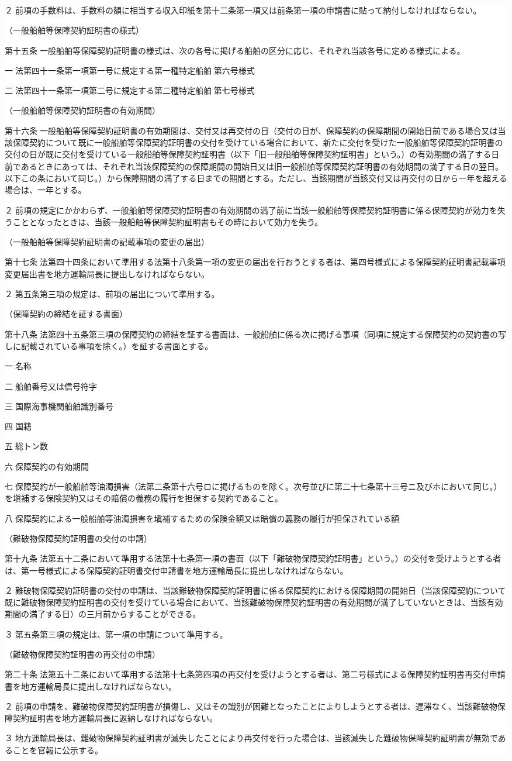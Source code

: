 ２ 前項の手数料は、手数料の額に相当する収入印紙を第十二条第一項又は前条第一項の申請書に貼って納付しなければならない。

（一般船舶等保障契約証明書の様式）

第十五条 一般船舶等保障契約証明書の様式は、次の各号に掲げる船舶の区分に応じ、それぞれ当該各号に定める様式による。

一 法第四十一条第一項第一号に規定する第一種特定船舶 第六号様式

二 法第四十一条第一項第二号に規定する第二種特定船舶 第七号様式

（一般船舶等保障契約証明書の有効期間）

第十六条 一般船舶等保障契約証明書の有効期間は、交付又は再交付の日（交付の日が、保障契約の保障期間の開始日前である場合又は当該保障契約について既に一般船舶等保障契約証明書の交付を受けている場合において、新たに交付を受けた一般船舶等保障契約証明書の交付の日が既に交付を受けている一般船舶等保障契約証明書（以下「旧一般船舶等保障契約証明書」という。）の有効期間の満了する日前であるときにあっては、それぞれ当該保障契約の保障期間の開始日又は旧一般船舶等保障契約証明書の有効期間の満了する日の翌日。以下この条において同じ。）から保障期間の満了する日までの期間とする。ただし、当該期間が当該交付又は再交付の日から一年を超える場合は、一年とする。

２ 前項の規定にかかわらず、一般船舶等保障契約証明書の有効期間の満了前に当該一般船舶等保障契約証明書に係る保障契約が効力を失うこととなったときは、当該一般船舶等保障契約証明書もその時において効力を失う。

（一般船舶等保障契約証明書の記載事項の変更の届出）

第十七条 法第四十四条において準用する法第十八条第一項の変更の届出を行おうとする者は、第四号様式による保障契約証明書記載事項変更届出書を地方運輸局長に提出しなければならない。

２ 第五条第三項の規定は、前項の届出について準用する。

（保障契約の締結を証する書面）

第十八条 法第四十五条第三項の保障契約の締結を証する書面は、一般船舶に係る次に掲げる事項（同項に規定する保障契約の契約書の写しに記載されている事項を除く。）を証する書面とする。

一 名称

二 船舶番号又は信号符字

三 国際海事機関船舶識別番号

四 国籍

五 総トン数

六 保障契約の有効期間

七 保障契約が一般船舶等油濁損害（法第二条第十六号ロに掲げるものを除く。次号並びに第二十七条第十三号ニ及びホにおいて同じ。）を塡補する保険契約又はその賠償の義務の履行を担保する契約であること。

八 保障契約による一般船舶等油濁損害を塡補するための保険金額又は賠償の義務の履行が担保されている額

（難破物保障契約証明書の交付の申請）

第十九条 法第五十二条において準用する法第十七条第一項の書面（以下「難破物保障契約証明書」という。）の交付を受けようとする者は、第一号様式による保障契約証明書交付申請書を地方運輸局長に提出しなければならない。

２ 難破物保障契約証明書の交付の申請は、当該難破物保障契約証明書に係る保障契約における保障期間の開始日（当該保障契約について既に難破物保障契約証明書の交付を受けている場合において、当該難破物保障契約証明書の有効期間が満了していないときは、当該有効期間の満了する日）の三月前からすることができる。

３ 第五条第三項の規定は、第一項の申請について準用する。

（難破物保障契約証明書の再交付の申請）

第二十条 法第五十二条において準用する法第十七条第四項の再交付を受けようとする者は、第二号様式による保障契約証明書再交付申請書を地方運輸局長に提出しなければならない。

２ 前項の申請を、難破物保障契約証明書が損傷し、又はその識別が困難となったことによりしようとする者は、遅滞なく、当該難破物保障契約証明書を地方運輸局長に返納しなければならない。

３ 地方運輸局長は、難破物保障契約証明書が滅失したことにより再交付を行った場合は、当該滅失した難破物保障契約証明書が無効であることを官報に公示する。
